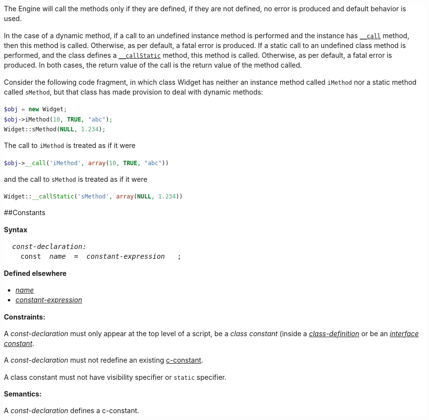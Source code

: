 The Engine will call the methods only if they are defined, if they are not defined,
no error is produced and default behavior is used.

In the case of a dynamic method, if a call to an undefined instance method is performed
and the instance has [`__call`](#method-__call) method, then this method is called.
Otherwise, as per default, a fatal error is produced.
If a static call to an undefined class method is performed, and the class defines a
[`__callStatic`](#method-__callstatic) method, this method is called.
Otherwise, as per default, a fatal error is produced.
In both cases, the return value of the call is the return value of the method called.

Consider the following code fragment, in which class Widget has neither
an instance method called `iMethod` nor a static method called `sMethod`,
but that class has made provision to deal with dynamic methods:

```PHP
$obj = new Widget;
$obj->iMethod(10, TRUE, "abc");
Widget::sMethod(NULL, 1.234);
```

The call to `iMethod` is treated as if it were

```PHP
$obj->__call('iMethod', array(10, TRUE, "abc"))
```

and the call to `sMethod` is treated as if it were

```PHP
Widget::__callStatic('sMethod', array(NULL, 1.234))
```

##Constants

**Syntax**

<pre>
  <i>const-declaration:</i>
    const  <i>name</i>  =  <i>constant-expression</i>   ;
</pre>

**Defined elsewhere**

* [*name*](09-lexical-structure.md#names)
* [*constant-expression*](10-expressions.md#constant-expressions)

**Constraints:**

A *const-declaration* must only appear at the top level of a script, be
a *class constant* (inside a [*class-definition*](#class-members) or be an
[*interface constant*](15-interfaces.md#interface-members).

A *const-declaration* must not redefine an existing [c-constant](06-constants.md#general).

A class constant must not have visibility specifier or `static` specifier.

**Semantics:**

A *const-declaration* defines a c-constant.
